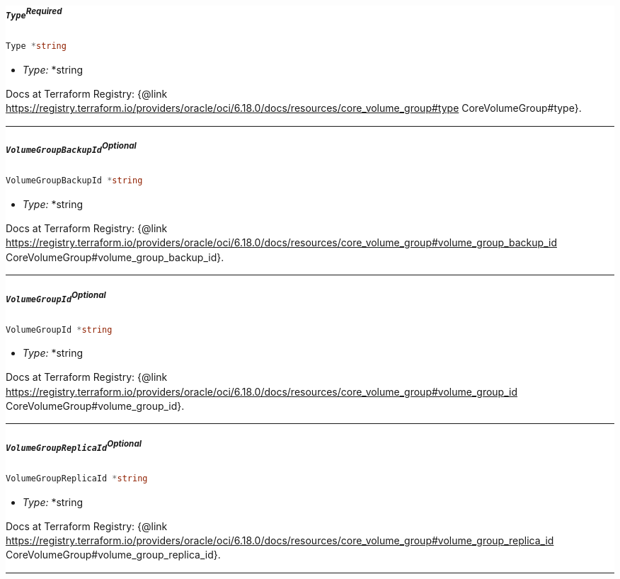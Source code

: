 
##### `Type`<sup>Required</sup> <a name="Type" id="rhizo-co-terraform-provider-oci.coreVolumeGroup.CoreVolumeGroupSourceDetails.property.type"></a>

```go
Type *string
```

- *Type:* *string

Docs at Terraform Registry: {@link https://registry.terraform.io/providers/oracle/oci/6.18.0/docs/resources/core_volume_group#type CoreVolumeGroup#type}.

---

##### `VolumeGroupBackupId`<sup>Optional</sup> <a name="VolumeGroupBackupId" id="rhizo-co-terraform-provider-oci.coreVolumeGroup.CoreVolumeGroupSourceDetails.property.volumeGroupBackupId"></a>

```go
VolumeGroupBackupId *string
```

- *Type:* *string

Docs at Terraform Registry: {@link https://registry.terraform.io/providers/oracle/oci/6.18.0/docs/resources/core_volume_group#volume_group_backup_id CoreVolumeGroup#volume_group_backup_id}.

---

##### `VolumeGroupId`<sup>Optional</sup> <a name="VolumeGroupId" id="rhizo-co-terraform-provider-oci.coreVolumeGroup.CoreVolumeGroupSourceDetails.property.volumeGroupId"></a>

```go
VolumeGroupId *string
```

- *Type:* *string

Docs at Terraform Registry: {@link https://registry.terraform.io/providers/oracle/oci/6.18.0/docs/resources/core_volume_group#volume_group_id CoreVolumeGroup#volume_group_id}.

---

##### `VolumeGroupReplicaId`<sup>Optional</sup> <a name="VolumeGroupReplicaId" id="rhizo-co-terraform-provider-oci.coreVolumeGroup.CoreVolumeGroupSourceDetails.property.volumeGroupReplicaId"></a>

```go
VolumeGroupReplicaId *string
```

- *Type:* *string

Docs at Terraform Registry: {@link https://registry.terraform.io/providers/oracle/oci/6.18.0/docs/resources/core_volume_group#volume_group_replica_id CoreVolumeGroup#volume_group_replica_id}.

---